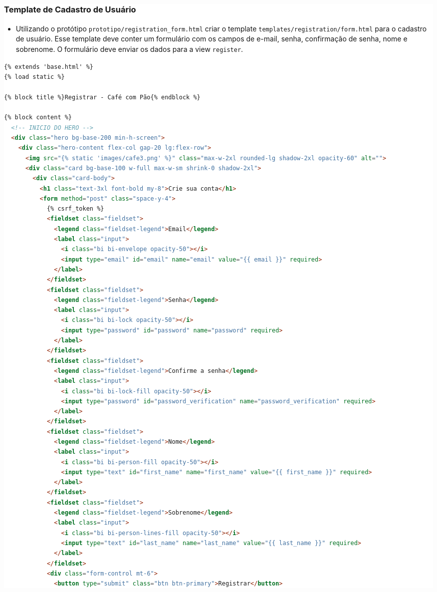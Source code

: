 ### Template de Cadastro de Usuário

- Utilizando o protótipo `prototipo/registration_form.html` criar o template `templates/registration/form.html` para o cadastro de usuário. Esse template deve conter um formulário com os campos de e-mail, senha, confirmação de senha, nome e sobrenome. O formulário deve enviar os dados para a view `register`.

```html
{% extends 'base.html' %}
{% load static %}

{% block title %}Registrar - Café com Pão{% endblock %}

{% block content %}
  <!-- INICIO DO HERO -->
  <div class="hero bg-base-200 min-h-screen">
    <div class="hero-content flex-col gap-20 lg:flex-row">
      <img src="{% static 'images/cafe3.png' %}" class="max-w-2xl rounded-lg shadow-2xl opacity-60" alt="">
      <div class="card bg-base-100 w-full max-w-sm shrink-0 shadow-2xl">
        <div class="card-body">
          <h1 class="text-3xl font-bold my-8">Crie sua conta</h1>
          <form method="post" class="space-y-4">
            {% csrf_token %}
            <fieldset class="fieldset">
              <legend class="fieldset-legend">Email</legend>
              <label class="input">
                <i class="bi bi-envelope opacity-50"></i>
                <input type="email" id="email" name="email" value="{{ email }}" required>
              </label>
            </fieldset>
            <fieldset class="fieldset">
              <legend class="fieldset-legend">Senha</legend>
              <label class="input">
                <i class="bi bi-lock opacity-50"></i>
                <input type="password" id="password" name="password" required>
              </label>
            </fieldset>
            <fieldset class="fieldset">
              <legend class="fieldset-legend">Confirme a senha</legend>
              <label class="input">
                <i class="bi bi-lock-fill opacity-50"></i>
                <input type="password" id="password_verification" name="password_verification" required>
              </label>
            </fieldset>
            <fieldset class="fieldset">
              <legend class="fieldset-legend">Nome</legend>
              <label class="input">
                <i class="bi bi-person-fill opacity-50"></i>
                <input type="text" id="first_name" name="first_name" value="{{ first_name }}" required>
              </label>
            </fieldset>
            <fieldset class="fieldset">
              <legend class="fieldset-legend">Sobrenome</legend>
              <label class="input">
                <i class="bi bi-person-lines-fill opacity-50"></i>
                <input type="text" id="last_name" name="last_name" value="{{ last_name }}" required>
              </label>
            </fieldset>
            <div class="form-control mt-6">
              <button type="submit" class="btn btn-primary">Registrar</button>
```